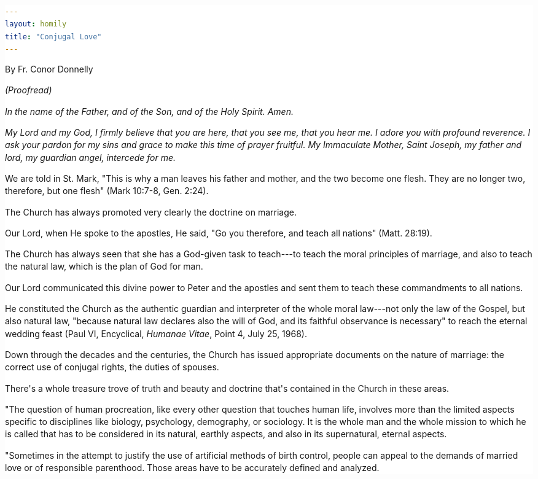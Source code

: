 ```yaml
---
layout: homily
title: "Conjugal Love"
---
```



By Fr. Conor Donnelly

*(Proofread)*

*In the name of the Father, and of the Son, and of the Holy Spirit.
Amen.*

*My Lord and my God, I firmly believe that you are here, that you see
me, that you hear me. I adore you with profound reverence. I ask your
pardon for my sins and grace to make this time of prayer fruitful. My
Immaculate Mother, Saint Joseph, my father and lord, my guardian angel,
intercede for me.*

We are told in St. Mark, "This is why a man leaves his father and
mother, and the two become one flesh. They are no longer two, therefore,
but one flesh" (Mark 10:7-8, Gen. 2:24).

The Church has always promoted very clearly the doctrine on marriage.

Our Lord, when He spoke to the apostles, He said, "Go you therefore, and
teach all nations" (Matt. 28:19).

The Church has always seen that she has a God-given task to teach---to
teach the moral principles of marriage, and also to teach the natural
law, which is the plan of God for man.

Our Lord communicated this divine power to Peter and the apostles and
sent them to teach these commandments to all nations.

He constituted the Church as the authentic guardian and interpreter of
the whole moral law---not only the law of the Gospel, but also natural
law, "because natural law declares also the will of God, and its
faithful observance is necessary" to reach the eternal wedding feast
(Paul VI, Encyclical, *Humanae Vitae*, Point 4, July 25, 1968).

Down through the decades and the centuries, the Church has issued
appropriate documents on the nature of marriage: the correct use of
conjugal rights, the duties of spouses.

There\'s a whole treasure trove of truth and beauty and doctrine that\'s
contained in the Church in these areas.

"The question of human procreation, like every other question that
touches human life, involves more than the limited aspects specific to
disciplines like biology, psychology, demography, or sociology. It is
the whole man and the whole mission to which he is called that has to be
considered in its natural, earthly aspects, and also in its
supernatural, eternal aspects.

"Sometimes in the attempt to justify the use of artificial methods of
birth control, people can appeal to the demands of married love or of
responsible parenthood. Those areas have to be accurately defined and
analyzed.
